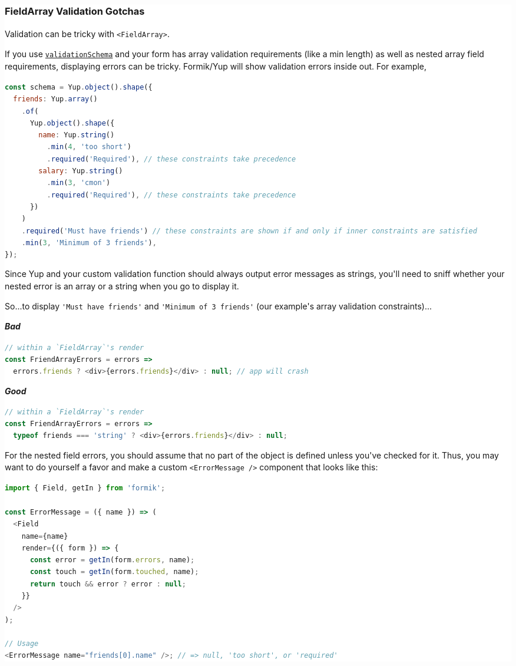 ### FieldArray Validation Gotchas

Validation can be tricky with `<FieldArray>`.

If you use [`validationSchema`] and your form has array validation requirements (like a min length) as well as nested array field requirements, displaying errors can be tricky. Formik/Yup will show validation errors inside out. For example,

```js
const schema = Yup.object().shape({
  friends: Yup.array()
    .of(
      Yup.object().shape({
        name: Yup.string()
          .min(4, 'too short')
          .required('Required'), // these constraints take precedence
        salary: Yup.string()
          .min(3, 'cmon')
          .required('Required'), // these constraints take precedence
      })
    )
    .required('Must have friends') // these constraints are shown if and only if inner constraints are satisfied
    .min(3, 'Minimum of 3 friends'),
});
```

Since Yup and your custom validation function should always output error messages as strings, you'll need to sniff whether your nested error is an array or a string when you go to display it.

So...to display `'Must have friends'` and `'Minimum of 3 friends'` (our example's array validation constraints)...

**_Bad_**

```js
// within a `FieldArray`'s render
const FriendArrayErrors = errors =>
  errors.friends ? <div>{errors.friends}</div> : null; // app will crash
```

**_Good_**

```js
// within a `FieldArray`'s render
const FriendArrayErrors = errors =>
  typeof friends === 'string' ? <div>{errors.friends}</div> : null;
```

For the nested field errors, you should assume that no part of the object is defined unless you've checked for it. Thus, you may want to do yourself a favor and make a custom `<ErrorMessage />` component that looks like this:

```js
import { Field, getIn } from 'formik';

const ErrorMessage = ({ name }) => (
  <Field
    name={name}
    render={({ form }) => {
      const error = getIn(form.errors, name);
      const touch = getIn(form.touched, name);
      return touch && error ? error : null;
    }}
  />
);

// Usage
<ErrorMessage name="friends[0].name" />; // => null, 'too short', or 'required'
```

[`displayname`]: #displayname-string
[`handlesubmit`]: #handlesubmit-payload-formikbag--void
[`formikbag`]: #the-formikbag
[`isinitialvalid`]: #isinitialvalid-boolean--props-props--boolean
[`mappropstovalues`]: #mappropstovalues-props--props
[`validate`]: #validate-values-values-props-props--formikerrorvalues--promiseany
[`validateonblur`]: #validateonblur-boolean
[`validateonchange`]: #validateonchange-boolean
[`validationschema`]: #validationschema-schema--props-props--schema
[injected props and methods]: #injected-props-and-methods
[`dirty`]: #dirty-boolean
[`errors`]: #errors--field-string-string-
[`handleblur`]: #handleblur-e-any--void
[`handlechange`]: #handlechange-e-reactchangeeventany--void
[`handlereset`]: #handlereset---void
[`handlesubmit`]: #handlesubmit-e-reactformeventhtmlformevent--void
[`issubmitting`]: #issubmitting-boolean
[`isvalid`]: #isvalid-boolean
[`resetform`]: #resetform-nextprops-props--void
[`seterrors`]: #seterrors-fields--field-string-string---void
[`setfielderror`]: #setfielderror-field-string-errormsg-string--void
[`setfieldtouched`]: #setfieldtouched-field-string-istouched-boolean-shouldvalidate-boolean--void
[`setfieldvalue`]: #setfieldvalue-field-string-value-any-shouldvalidate-boolean--void
[`setstatus`]: #setstatus-status-any--void
[`setsubmitting`]: #setsubmitting-boolean--void
[`settouched`]: #settouched-fields--field-string-boolean---void
[`setvalues`]: #setvalues-fields--field-string-any---void
[`status`]: #status-any
[`touched`]: #touched--field-string-boolean-
[`values`]: #values--field-string-any-